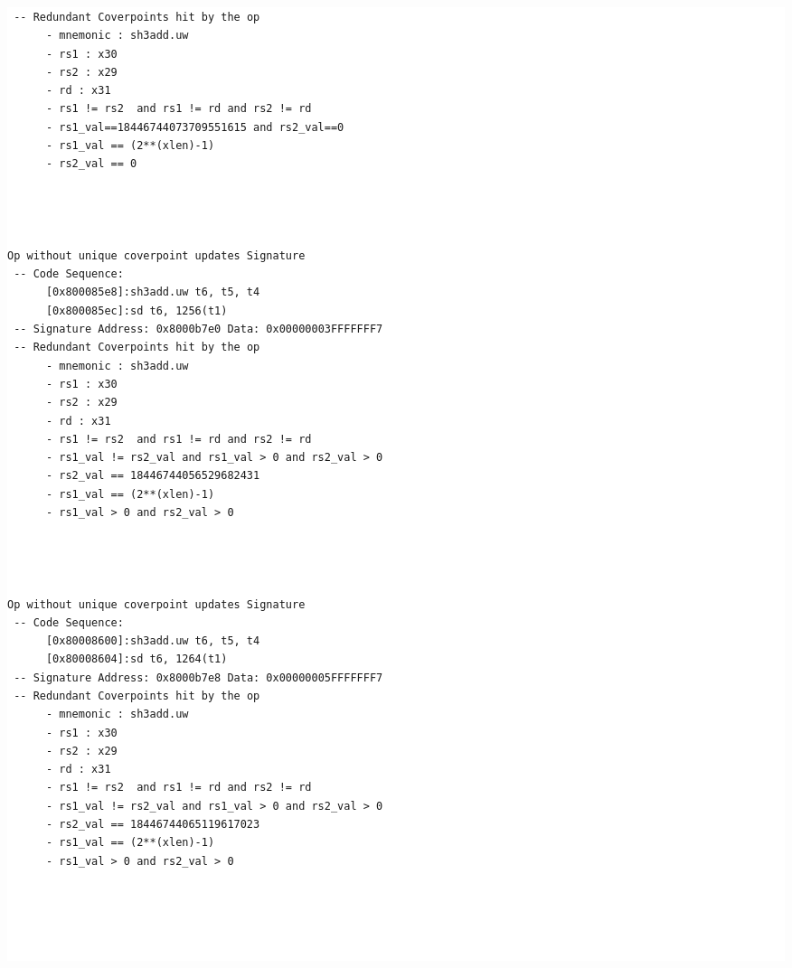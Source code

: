 ```
 -- Redundant Coverpoints hit by the op
      - mnemonic : sh3add.uw
      - rs1 : x30
      - rs2 : x29
      - rd : x31
      - rs1 != rs2  and rs1 != rd and rs2 != rd
      - rs1_val==18446744073709551615 and rs2_val==0
      - rs1_val == (2**(xlen)-1)
      - rs2_val == 0




Op without unique coverpoint updates Signature
 -- Code Sequence:
      [0x800085e8]:sh3add.uw t6, t5, t4
      [0x800085ec]:sd t6, 1256(t1)
 -- Signature Address: 0x8000b7e0 Data: 0x00000003FFFFFFF7
 -- Redundant Coverpoints hit by the op
      - mnemonic : sh3add.uw
      - rs1 : x30
      - rs2 : x29
      - rd : x31
      - rs1 != rs2  and rs1 != rd and rs2 != rd
      - rs1_val != rs2_val and rs1_val > 0 and rs2_val > 0
      - rs2_val == 18446744056529682431
      - rs1_val == (2**(xlen)-1)
      - rs1_val > 0 and rs2_val > 0




Op without unique coverpoint updates Signature
 -- Code Sequence:
      [0x80008600]:sh3add.uw t6, t5, t4
      [0x80008604]:sd t6, 1264(t1)
 -- Signature Address: 0x8000b7e8 Data: 0x00000005FFFFFFF7
 -- Redundant Coverpoints hit by the op
      - mnemonic : sh3add.uw
      - rs1 : x30
      - rs2 : x29
      - rd : x31
      - rs1 != rs2  and rs1 != rd and rs2 != rd
      - rs1_val != rs2_val and rs1_val > 0 and rs2_val > 0
      - rs2_val == 18446744065119617023
      - rs1_val == (2**(xlen)-1)
      - rs1_val > 0 and rs2_val > 0






```
